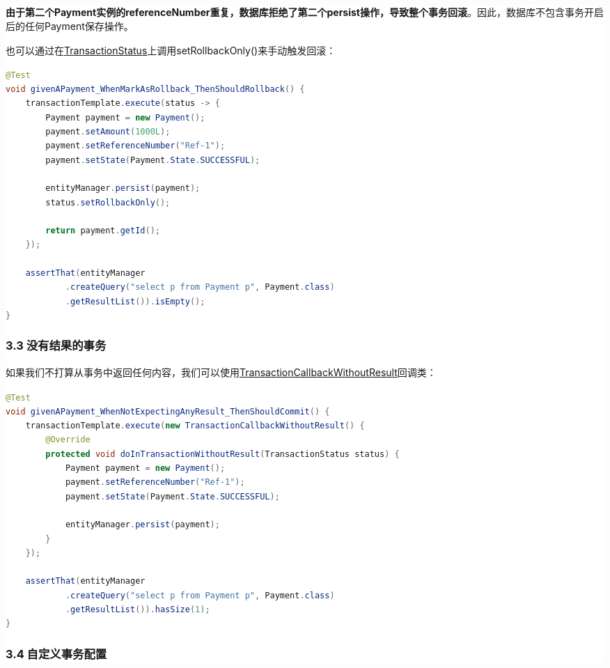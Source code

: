 **由于第二个Payment实例的referenceNumber重复，数据库拒绝了第二个persist操作，导致整个事务回滚**。因此，数据库不包含事务开启后的任何Payment保存操作。

也可以通过在[TransactionStatus](https://docs.spring.io/spring/docs/current/javadoc-api/org/springframework/transaction/TransactionStatus.html)上调用setRollbackOnly()来手动触发回滚：

```java
@Test
void givenAPayment_WhenMarkAsRollback_ThenShouldRollback() {
	transactionTemplate.execute(status -> {
		Payment payment = new Payment();
		payment.setAmount(1000L);
		payment.setReferenceNumber("Ref-1");
		payment.setState(Payment.State.SUCCESSFUL);
        
		entityManager.persist(payment);
		status.setRollbackOnly();
        
		return payment.getId();
	});
    
	assertThat(entityManager
			.createQuery("select p from Payment p", Payment.class)
			.getResultList()).isEmpty();
}
```

### 3.3 没有结果的事务

如果我们不打算从事务中返回任何内容，我们可以使用[TransactionCallbackWithoutResult](https://docs.spring.io/spring-framework/docs/current/javadoc-api/org/springframework/transaction/support/TransactionCallbackWithoutResult.html)回调类：

```java
@Test
void givenAPayment_WhenNotExpectingAnyResult_ThenShouldCommit() {
	transactionTemplate.execute(new TransactionCallbackWithoutResult() {
		@Override
		protected void doInTransactionWithoutResult(TransactionStatus status) {
			Payment payment = new Payment();
			payment.setReferenceNumber("Ref-1");
			payment.setState(Payment.State.SUCCESSFUL);
            
			entityManager.persist(payment);
		}
	});
    
	assertThat(entityManager
			.createQuery("select p from Payment p", Payment.class)
			.getResultList()).hasSize(1);
}
```

### 3.4 自定义事务配置
